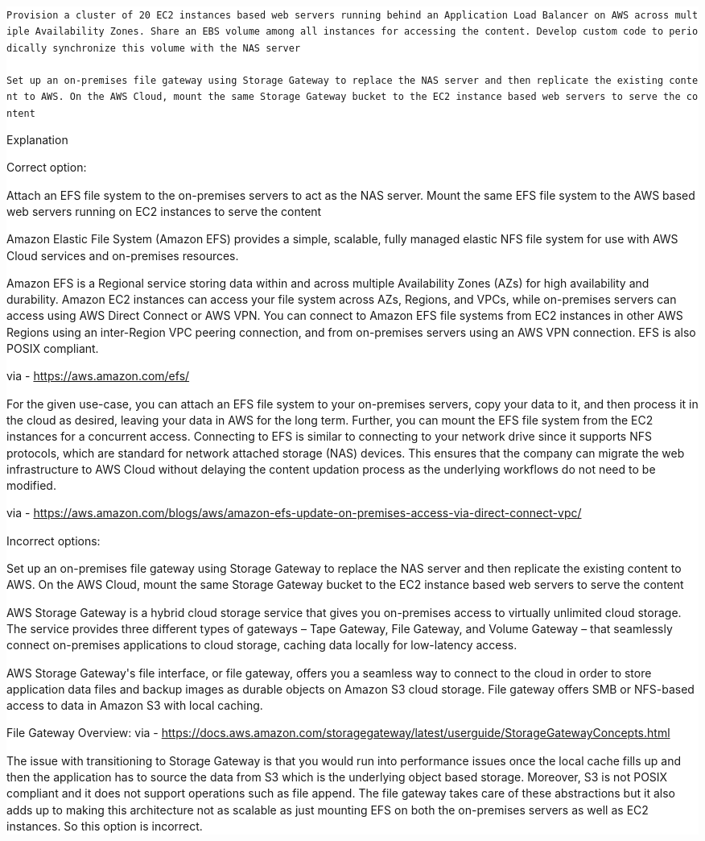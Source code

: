     Provision a cluster of 20 EC2 instances based web servers running behind an Application Load Balancer on AWS across multiple Availability Zones. Share an EBS volume among all instances for accessing the content. Develop custom code to periodically synchronize this volume with the NAS server

    Set up an on-premises file gateway using Storage Gateway to replace the NAS server and then replicate the existing content to AWS. On the AWS Cloud, mount the same Storage Gateway bucket to the EC2 instance based web servers to serve the content

Explanation

Correct option:

Attach an EFS file system to the on-premises servers to act as the NAS server. Mount the same EFS file system to the AWS based web servers running on EC2 instances to serve the content

Amazon Elastic File System (Amazon EFS) provides a simple, scalable, fully managed elastic NFS file system for use with AWS Cloud services and on-premises resources.

Amazon EFS is a Regional service storing data within and across multiple Availability Zones (AZs) for high availability and durability. Amazon EC2 instances can access your file system across AZs, Regions, and VPCs, while on-premises servers can access using AWS Direct Connect or AWS VPN. You can connect to Amazon EFS file systems from EC2 instances in other AWS Regions using an inter-Region VPC peering connection, and from on-premises servers using an AWS VPN connection. EFS is also POSIX compliant.

via - https://aws.amazon.com/efs/

For the given use-case, you can attach an EFS file system to your on-premises servers, copy your data to it, and then process it in the cloud as desired, leaving your data in AWS for the long term. Further, you can mount the EFS file system from the EC2 instances for a concurrent access. Connecting to EFS is similar to connecting to your network drive since it supports NFS protocols, which are standard for network attached storage (NAS) devices. This ensures that the company can migrate the web infrastructure to AWS Cloud without delaying the content updation process as the underlying workflows do not need to be modified.

via - https://aws.amazon.com/blogs/aws/amazon-efs-update-on-premises-access-via-direct-connect-vpc/

Incorrect options:

Set up an on-premises file gateway using Storage Gateway to replace the NAS server and then replicate the existing content to AWS. On the AWS Cloud, mount the same Storage Gateway bucket to the EC2 instance based web servers to serve the content

AWS Storage Gateway is a hybrid cloud storage service that gives you on-premises access to virtually unlimited cloud storage. The service provides three different types of gateways – Tape Gateway, File Gateway, and Volume Gateway – that seamlessly connect on-premises applications to cloud storage, caching data locally for low-latency access.

AWS Storage Gateway's file interface, or file gateway, offers you a seamless way to connect to the cloud in order to store application data files and backup images as durable objects on Amazon S3 cloud storage. File gateway offers SMB or NFS-based access to data in Amazon S3 with local caching.

File Gateway Overview: via - https://docs.aws.amazon.com/storagegateway/latest/userguide/StorageGatewayConcepts.html

The issue with transitioning to Storage Gateway is that you would run into performance issues once the local cache fills up and then the application has to source the data from S3 which is the underlying object based storage. Moreover, S3 is not POSIX compliant and it does not support operations such as file append. The file gateway takes care of these abstractions but it also adds up to making this architecture not as scalable as just mounting EFS on both the on-premises servers as well as EC2 instances. So this option is incorrect.
